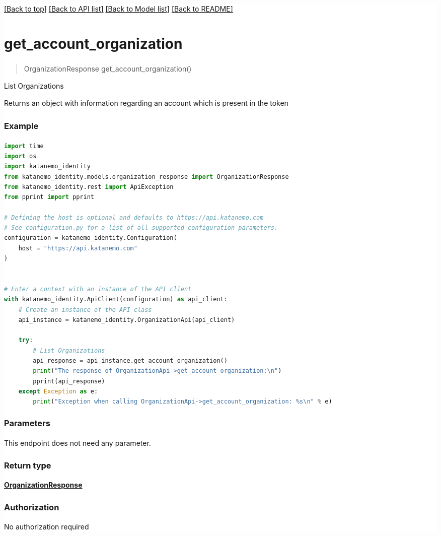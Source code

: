 [[Back to top]](#) [[Back to API list]](../README.md#documentation-for-api-endpoints) [[Back to Model list]](../README.md#documentation-for-models) [[Back to README]](../README.md)

# **get_account_organization**
> OrganizationResponse get_account_organization()

List Organizations

Returns an object with information regarding an account which is present in the token

### Example

```python
import time
import os
import katanemo_identity
from katanemo_identity.models.organization_response import OrganizationResponse
from katanemo_identity.rest import ApiException
from pprint import pprint

# Defining the host is optional and defaults to https://api.katanemo.com
# See configuration.py for a list of all supported configuration parameters.
configuration = katanemo_identity.Configuration(
    host = "https://api.katanemo.com"
)


# Enter a context with an instance of the API client
with katanemo_identity.ApiClient(configuration) as api_client:
    # Create an instance of the API class
    api_instance = katanemo_identity.OrganizationApi(api_client)

    try:
        # List Organizations
        api_response = api_instance.get_account_organization()
        print("The response of OrganizationApi->get_account_organization:\n")
        pprint(api_response)
    except Exception as e:
        print("Exception when calling OrganizationApi->get_account_organization: %s\n" % e)
```


### Parameters
This endpoint does not need any parameter.

### Return type

[**OrganizationResponse**](OrganizationResponse.md)

### Authorization

No authorization required
